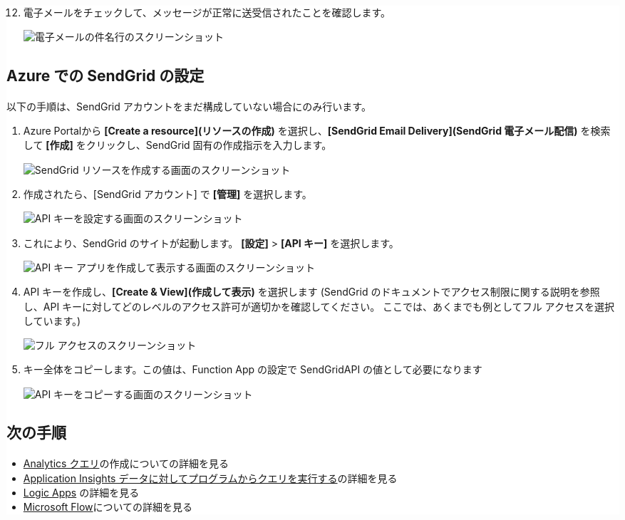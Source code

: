 12. 電子メールをチェックして、メッセージが正常に送受信されたことを確認します。

     ![電子メールの件名行のスクリーンショット](./media/automate-custom-reports/function-app-12.png)

## <a name="sendgrid-with-azure"></a>Azure での SendGrid の設定

以下の手順は、SendGrid アカウントをまだ構成していない場合にのみ行います。

1. Azure Portalから **[Create a resource]\(リソースの作成\)** を選択し、**[SendGrid Email Delivery]\(SendGrid 電子メール配信\)** を検索して **[作成]** をクリックし、SendGrid 固有の作成指示を入力します。 

     ![SendGrid リソースを作成する画面のスクリーンショット](./media/automate-custom-reports/function-app-13.png)

2. 作成されたら、[SendGrid アカウント] で **[管理]** を選択します。

     ![API キーを設定する画面のスクリーンショット](./media/automate-custom-reports/function-app-14.png)

3. これにより、SendGrid のサイトが起動します。 **[設定]** > **[API キー]** を選択します。

     ![API キー アプリを作成して表示する画面のスクリーンショット](./media/automate-custom-reports/function-app-15.png)

4. API キーを作成し、**[Create & View]\(作成して表示\)** を選択します (SendGrid のドキュメントでアクセス制限に関する説明を参照し、API キーに対してどのレベルのアクセス許可が適切かを確認してください。 ここでは、あくまでも例としてフル アクセスを選択しています。)

   ![フル アクセスのスクリーンショット](./media/automate-custom-reports/function-app-16.png)

5. キー全体をコピーします。この値は、Function App の設定で SendGridAPI の値として必要になります

   ![API キーをコピーする画面のスクリーンショット](./media/automate-custom-reports/function-app-17.png)

## <a name="next-steps"></a>次の手順

* [Analytics クエリ](app-insights-analytics-using.md)の作成についての詳細を見る
* [Application Insights データに対してプログラムからクエリを実行する](https://dev.applicationinsights.io/)の詳細を見る
* [Logic Apps](https://docs.microsoft.com/azure/logic-apps/logic-apps-what-are-logic-apps) の詳細を見る
* [Microsoft Flow](https://ms.flow.microsoft.com)についての詳細を見る
